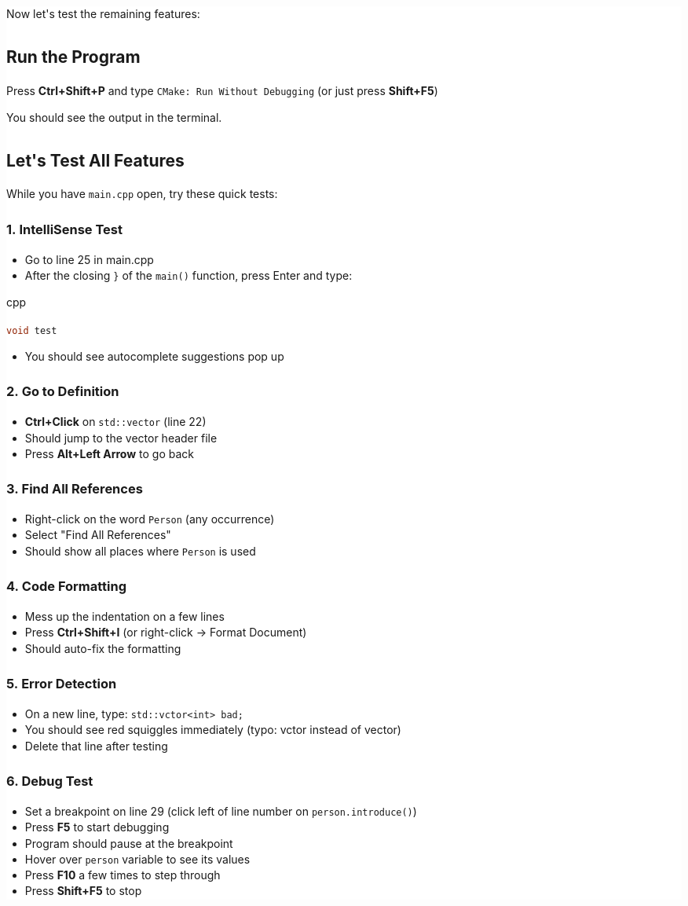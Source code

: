 Now let's test the remaining features:

## Run the Program

Press **Ctrl+Shift+P** and type `CMake: Run Without Debugging` (or just press **Shift+F5**)

You should see the output in the terminal.

## Let's Test All Features

While you have `main.cpp` open, try these quick tests:

### 1. **IntelliSense Test**

- Go to line 25 in main.cpp
- After the closing `}` of the `main()` function, press Enter and type:

cpp

```cpp
void test
```

- You should see autocomplete suggestions pop up

### 2. **Go to Definition**

- **Ctrl+Click** on `std::vector` (line 22)
- Should jump to the vector header file
- Press **Alt+Left Arrow** to go back

### 3. **Find All References**

- Right-click on the word `Person` (any occurrence)
- Select "Find All References"
- Should show all places where `Person` is used

### 4. **Code Formatting**

- Mess up the indentation on a few lines
- Press **Ctrl+Shift+I** (or right-click → Format Document)
- Should auto-fix the formatting

### 5. **Error Detection**

- On a new line, type: `std::vctor<int> bad;`
- You should see red squiggles immediately (typo: vctor instead of vector)
- Delete that line after testing

### 6. **Debug Test**

- Set a breakpoint on line 29 (click left of line number on `person.introduce()`)
- Press **F5** to start debugging
- Program should pause at the breakpoint
- Hover over `person` variable to see its values
- Press **F10** a few times to step through
- Press **Shift+F5** to stop
